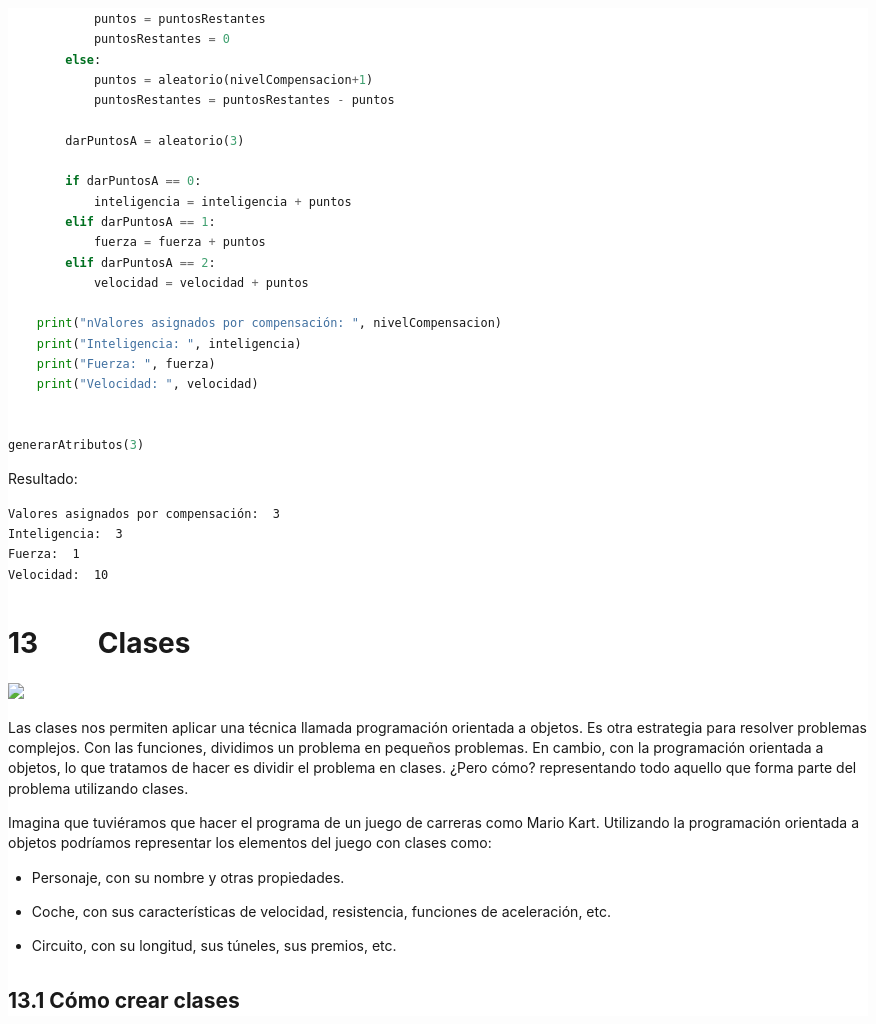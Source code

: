 ```Python
            puntos = puntosRestantes
            puntosRestantes = 0
        else:
            puntos = aleatorio(nivelCompensacion+1)
            puntosRestantes = puntosRestantes - puntos

        darPuntosA = aleatorio(3)

        if darPuntosA == 0:
            inteligencia = inteligencia + puntos
        elif darPuntosA == 1:
            fuerza = fuerza + puntos
        elif darPuntosA == 2:
            velocidad = velocidad + puntos

    print("nValores asignados por compensación: ", nivelCompensacion)
    print("Inteligencia: ", inteligencia)
    print("Fuerza: ", fuerza)
    print("Velocidad: ", velocidad)


generarAtributos(3)
```

Resultado:

```console
Valores asignados por compensación:  3
Inteligencia:  3
Fuerza:  1
Velocidad:  10
```

13         Clases
=================

![](e20514ca-a096-442d-8ee5-3f2997bc2ec72106301532469382130.019.jpeg)

Las clases nos permiten aplicar una técnica llamada programación orientada a objetos. Es otra estrategia para resolver problemas complejos. Con las funciones, dividimos un problema en pequeños problemas. En cambio, con la programación orientada a objetos, lo que tratamos de hacer es dividir el problema en clases. ¿Pero cómo? representando todo aquello que forma parte del problema utilizando clases.

Imagina que tuviéramos que hacer el programa de un juego de carreras como Mario Kart. Utilizando la programación orientada a objetos podríamos representar los elementos del juego con clases como:

- Personaje, con su nombre y otras propiedades.

- Coche, con sus características de velocidad, resistencia, funciones de aceleración, etc.

- Circuito, con su longitud, sus túneles, sus premios, etc.

13.1 Cómo crear clases
----------------------
